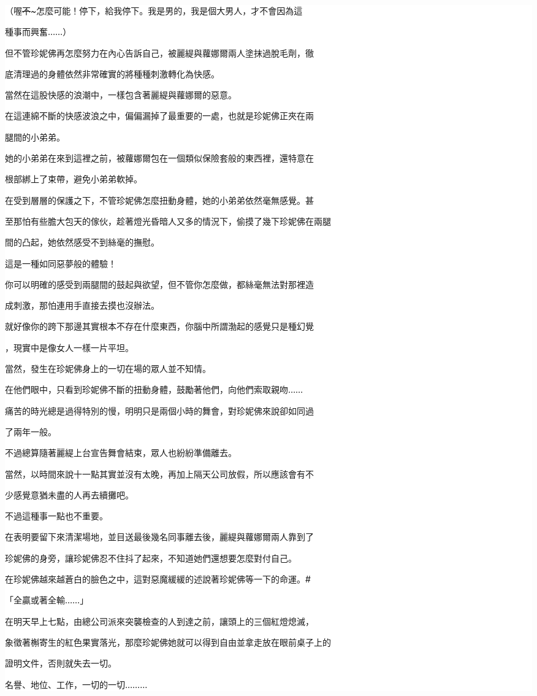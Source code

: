 （喔~~不~~~怎麼可能！停下，給我停下。我是男的，我是個大男人，才不會因為這

種事而興奮……）

但不管珍妮佛再怎麼努力在內心告訴自己，被麗緹與蘿娜爾兩人塗抹過脫毛劑，徹

底清理過的身體依然非常確實的將種種刺激轉化為快感。

當然在這股快感的浪潮中，一樣包含著麗緹與蘿娜爾的惡意。

在這連綿不斷的快感波浪之中，偏偏漏掉了最重要的一處，也就是珍妮佛正夾在兩

腿間的小弟弟。

她的小弟弟在來到這裡之前，被蘿娜爾包在一個類似保險套般的東西裡，還特意在

根部綁上了束帶，避免小弟弟軟掉。

在受到層層的保護之下，不管珍妮佛怎麼扭動身體，她的小弟弟依然毫無感覺。甚

至那怕有些膽大包天的傢伙，趁著燈光昏暗人又多的情況下，偷摸了幾下珍妮佛在兩腿

間的凸起，她依然感受不到絲毫的撫慰。

這是一種如同惡夢般的體驗！

你可以明確的感受到兩腿間的鼓起與欲望，但不管你怎麼做，都絲毫無法對那裡造

成刺激，那怕連用手直接去摸也沒辦法。

就好像你的跨下那邊其實根本不存在什麼東西，你腦中所謂渤起的感覺只是種幻覺

，現實中是像女人一樣一片平坦。

當然，發生在珍妮佛身上的一切在場的眾人並不知情。

在他們眼中，只看到珍妮佛不斷的扭動身體，鼓勵著他們，向他們索取親吻……

痛苦的時光總是過得特別的慢，明明只是兩個小時的舞會，對珍妮佛來說卻如同過

了兩年一般。

不過總算隨著麗緹上台宣告舞會結束，眾人也紛紛準備離去。

當然，以時間來說十一點其實並沒有太晚，再加上隔天公司放假，所以應該會有不

少感覺意猶未盡的人再去續攤吧。

不過這種事一點也不重要。

在表明要留下來清潔場地，並目送最後幾名同事離去後，麗緹與蘿娜爾兩人靠到了

珍妮佛的身旁，讓珍妮佛忍不住抖了起來，不知道她們還想要怎麼對付自己。

在珍妮佛越來越蒼白的臉色之中，這對惡魔緩緩的述說著珍妮佛等一下的命運。#

「全贏或著全輸……」

在明天早上七點，由總公司派來突襲檢查的人到達之前，讓頭上的三個紅燈熄滅，

象徵著槲寄生的紅色果實落光，那麼珍妮佛她就可以得到自由並拿走放在眼前桌子上的

證明文件，否則就失去一切。

名譽、地位、工作，一切的一切………
